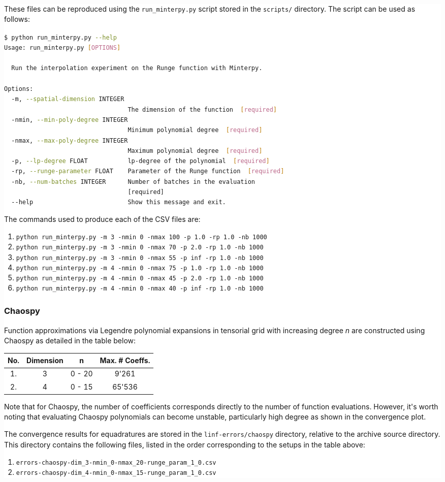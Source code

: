 These files can be reproduced using the `run_minterpy.py` script stored in the `scripts/` directory. The script can be used as follows:

```bash
$ python run_minterpy.py --help
Usage: run_minterpy.py [OPTIONS]

  Run the interpolation experiment on the Runge function with Minterpy.

Options:
  -m, --spatial-dimension INTEGER
                                  The dimension of the function  [required]
  -nmin, --min-poly-degree INTEGER
                                  Minimum polynomial degree  [required]
  -nmax, --max-poly-degree INTEGER
                                  Maximum polynomial degree  [required]
  -p, --lp-degree FLOAT           lp-degree of the polynomial  [required]
  -rp, --runge-parameter FLOAT    Parameter of the Runge function  [required]
  -nb, --num-batches INTEGER      Number of batches in the evaluation
                                  [required]
  --help                          Show this message and exit.

```

The commands used to produce each of the CSV files are:

1. `python run_minterpy.py -m 3 -nmin 0 -nmax 100 -p 1.0 -rp 1.0 -nb 1000`
2. `python run_minterpy.py -m 3 -nmin 0 -nmax 70 -p 2.0 -rp 1.0 -nb 1000`
3. `python run_minterpy.py -m 3 -nmin 0 -nmax 55 -p inf -rp 1.0 -nb 1000`
4. `python run_minterpy.py -m 4 -nmin 0 -nmax 75 -p 1.0 -rp 1.0 -nb 1000`
5. `python run_minterpy.py -m 4 -nmin 0 -nmax 45 -p 2.0 -rp 1.0 -nb 1000`
6. `python run_minterpy.py -m 4 -nmin 0 -nmax 40 -p inf -rp 1.0 -nb 1000`

### Chaospy

Function approximations via Legendre polynomial expansions in tensorial grid with increasing degree $n$ are constructed using Chaospy as detailed in the table below:

| No. | Dimension |   n    | Max. # Coeffs. |
|:---:|:---------:|:------:|:--------------:|
| 1.  |     3     | 0 - 20 |     9'261      |
| 2.  |     4     | 0 - 15 |     65'536     |

Note that for Chaospy, the number of coefficients corresponds directly to the number of function evaluations. However, it's worth noting that evaluating Chaospy polynomials can become unstable, particularly high degree as shown in the convergence plot.

The convergence results for equadratures are stored in the `linf-errors/chaospy` directory, relative to the archive source directory. This directory contains the following files, listed in the order corresponding to the setups in the table above:

1. `errors-chaospy-dim_3-nmin_0-nmax_20-runge_param_1_0.csv`
2. `errors-chaospy-dim_4-nmin_0-nmax_15-runge_param_1_0.csv`
